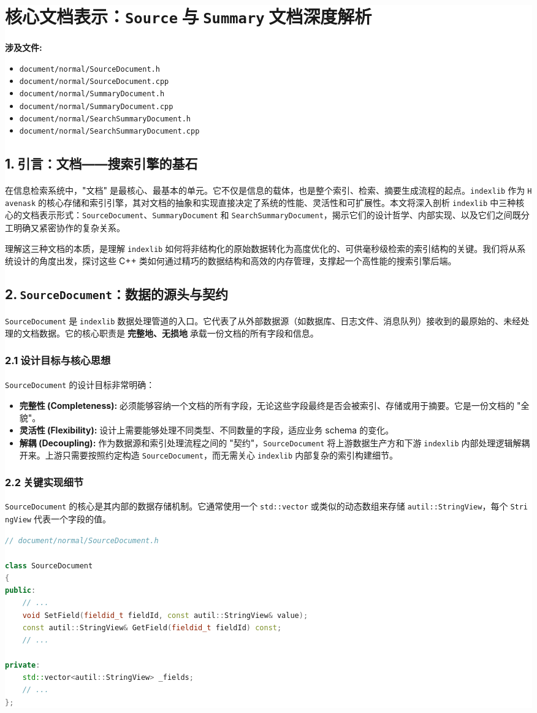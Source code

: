 
# 核心文档表示：`Source` 与 `Summary` 文档深度解析

**涉及文件:**
* `document/normal/SourceDocument.h`
* `document/normal/SourceDocument.cpp`
* `document/normal/SummaryDocument.h`
* `document/normal/SummaryDocument.cpp`
* `document/normal/SearchSummaryDocument.h`
* `document/normal/SearchSummaryDocument.cpp`

## 1. 引言：文档——搜索引擎的基石

在信息检索系统中，"文档" 是最核心、最基本的单元。它不仅是信息的载体，也是整个索引、检索、摘要生成流程的起点。`indexlib` 作为 `Havenask` 的核心存储和索引引擎，其对文档的抽象和实现直接决定了系统的性能、灵活性和可扩展性。本文将深入剖析 `indexlib` 中三种核心的文档表示形式：`SourceDocument`、`SummaryDocument` 和 `SearchSummaryDocument`，揭示它们的设计哲学、内部实现、以及它们之间既分工明确又紧密协作的复杂关系。

理解这三种文档的本质，是理解 `indexlib` 如何将非结构化的原始数据转化为高度优化的、可供毫秒级检索的索引结构的关键。我们将从系统设计的角度出发，探讨这些 C++ 类如何通过精巧的数据结构和高效的内存管理，支撑起一个高性能的搜索引擎后端。

## 2. `SourceDocument`：数据的源头与契约

`SourceDocument` 是 `indexlib` 数据处理管道的入口。它代表了从外部数据源（如数据库、日志文件、消息队列）接收到的最原始的、未经处理的文档数据。它的核心职责是 **完整地、无损地** 承载一份文档的所有字段和信息。

### 2.1 设计目标与核心思想

`SourceDocument` 的设计目标非常明确：

*   **完整性 (Completeness):** 必须能够容纳一个文档的所有字段，无论这些字段最终是否会被索引、存储或用于摘要。它是一份文档的 "全貌"。
*   **灵活性 (Flexibility):** 设计上需要能够处理不同类型、不同数量的字段，适应业务 schema 的变化。
*   **解耦 (Decoupling):** 作为数据源和索引处理流程之间的 "契约"，`SourceDocument` 将上游数据生产方和下游 `indexlib` 内部处理逻辑解耦开来。上游只需要按照约定构造 `SourceDocument`，而无需关心 `indexlib` 内部复杂的索引构建细节。

### 2.2 关键实现细节

`SourceDocument` 的核心是其内部的数据存储机制。它通常使用一个 `std::vector` 或类似的动态数组来存储 `autil::StringView`，每个 `StringView` 代表一个字段的值。

```cpp
// document/normal/SourceDocument.h

class SourceDocument
{
public:
    // ...
    void SetField(fieldid_t fieldId, const autil::StringView& value);
    const autil::StringView& GetField(fieldid_t fieldId) const;
    // ...

private:
    std::vector<autil::StringView> _fields;
    // ...
};
```
